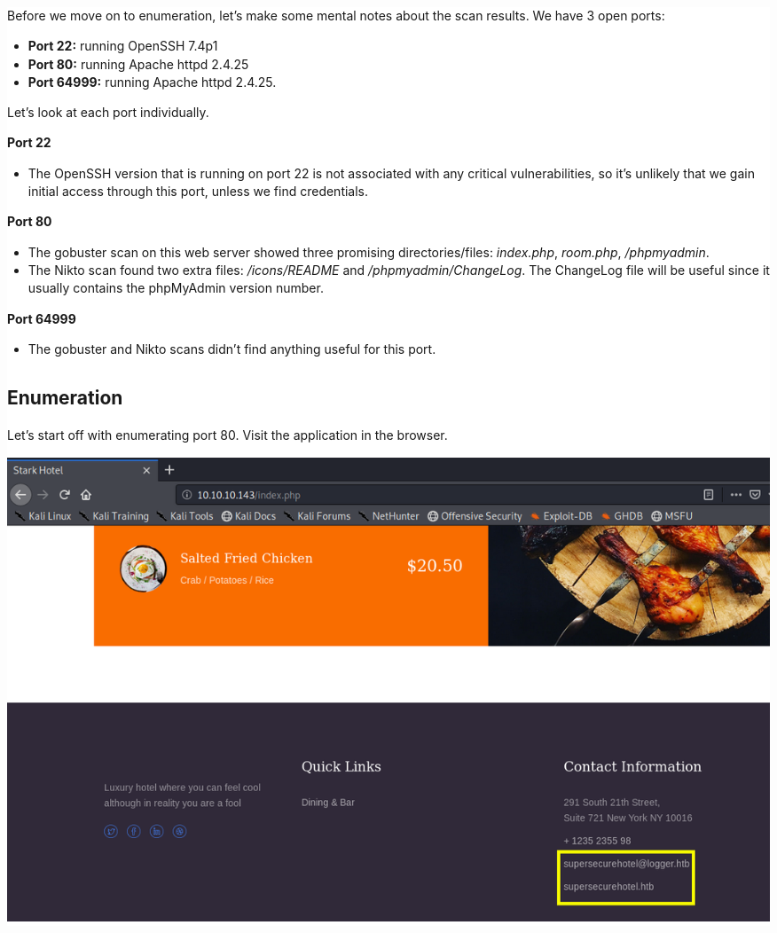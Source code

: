 Before we move on to enumeration, let’s make some mental notes about the scan results. We have 3 open ports:

* **Port 22:** running OpenSSH 7.4p1
* **Port 80:** running Apache httpd 2.4.25
* **Port 64999:** running Apache httpd 2.4.25.

Let’s look at each port individually.

**Port 22**

* The OpenSSH version that is running on port 22 is not associated with any critical vulnerabilities, so it’s unlikely that we gain initial access through this port, unless we find credentials.

**Port 80**

* The gobuster scan on this web server showed three promising directories/files: _index.php_, _room.php_, _/phpmyadmin_.
* The Nikto scan found two extra files: _/icons/README_ and _/phpmyadmin/ChangeLog_. The ChangeLog file will be useful since it usually contains the phpMyAdmin version number.

**Port 64999**

* The gobuster and Nikto scans didn’t find anything useful for this port.

## Enumeration <a id="ab88"></a>

Let’s start off with enumerating port 80. Visit the application in the browser.

![](../images/max/1132/1*lpgbR8gaow4XWn7KJ92I7w.png)
